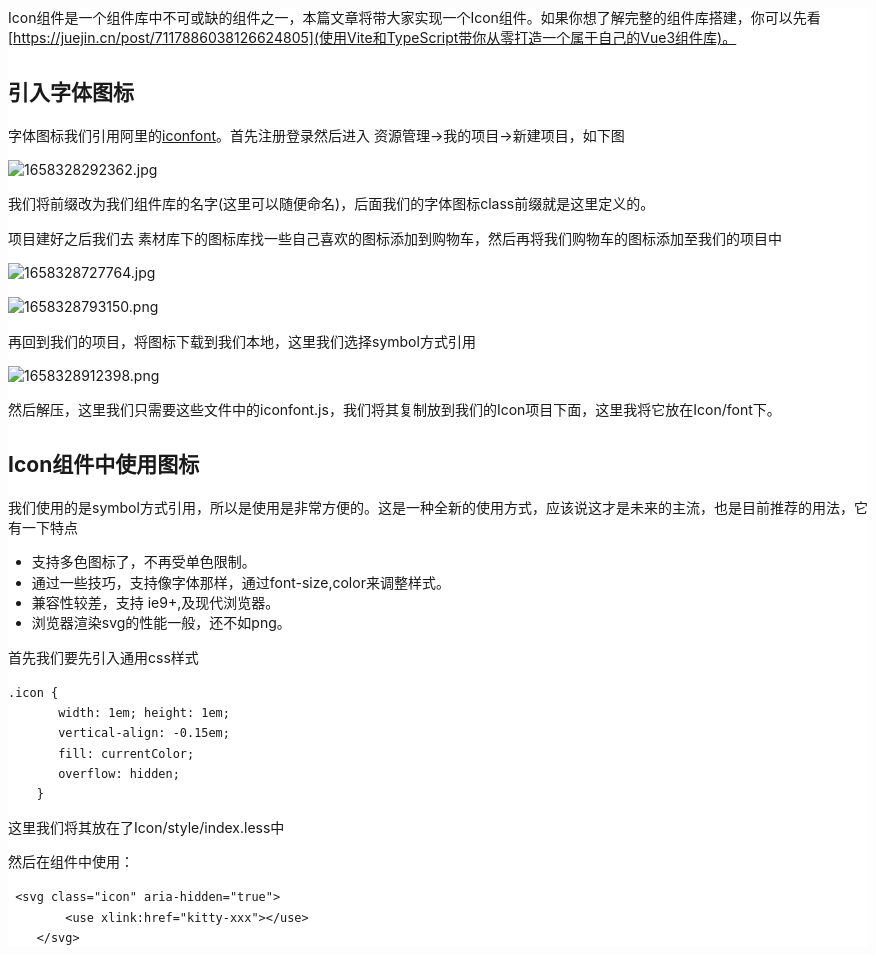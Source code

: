 

Icon组件是一个组件库中不可或缺的组件之一，本篇文章将带大家实现一个Icon组件。如果你想了解完整的组件库搭建，你可以先看[https://juejin.cn/post/7117886038126624805](使用Vite和TypeScript带你从零打造一个属于自己的Vue3组件库)。

## 引入字体图标

字体图标我们引用阿里的[iconfont](https://www.iconfont.cn/collections/index)。首先注册登录然后进入 资源管理->我的项目->新建项目，如下图

![1658328292362.jpg](https://p9-juejin.byteimg.com/tos-cn-i-k3u1fbpfcp/6af7b14224254806bfdc2ceb6bdea709~tplv-k3u1fbpfcp-watermark.image?)

我们将前缀改为我们组件库的名字(这里可以随便命名)，后面我们的字体图标class前缀就是这里定义的。

项目建好之后我们去 素材库下的图标库找一些自己喜欢的图标添加到购物车，然后再将我们购物车的图标添加至我们的项目中

![1658328727764.jpg](https://p3-juejin.byteimg.com/tos-cn-i-k3u1fbpfcp/159a5423bac04fa987d9596b20acefb0~tplv-k3u1fbpfcp-watermark.image?)

![1658328793150.png](https://p1-juejin.byteimg.com/tos-cn-i-k3u1fbpfcp/4b68907defa14ff68f2513fa40dbc2dd~tplv-k3u1fbpfcp-watermark.image?)

再回到我们的项目，将图标下载到我们本地，这里我们选择symbol方式引用



![1658328912398.png](https://p1-juejin.byteimg.com/tos-cn-i-k3u1fbpfcp/12c06199b2a54e17bc6e1d39448125cc~tplv-k3u1fbpfcp-watermark.image?)


然后解压，这里我们只需要这些文件中的iconfont.js，我们将其复制放到我们的Icon项目下面，这里我将它放在Icon/font下。

## Icon组件中使用图标

我们使用的是symbol方式引用，所以是使用是非常方便的。这是一种全新的使用方式，应该说这才是未来的主流，也是目前推荐的用法，它有一下特点

* 支持多色图标了，不再受单色限制。
* 通过一些技巧，支持像字体那样，通过font-size,color来调整样式。
* 兼容性较差，支持 ie9+,及现代浏览器。
* 浏览器渲染svg的性能一般，还不如png。

首先我们要先引入通用css样式

```
.icon {
       width: 1em; height: 1em;
       vertical-align: -0.15em;
       fill: currentColor;
       overflow: hidden;
    }
```

这里我们将其放在了Icon/style/index.less中

然后在组件中使用：

```
 <svg class="icon" aria-hidden="true">
        <use xlink:href="kitty-xxx"></use>
    </svg>
```

